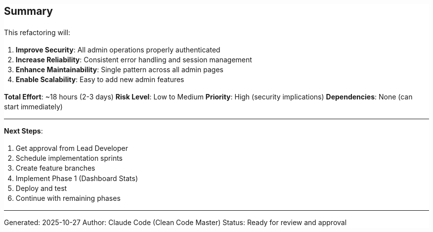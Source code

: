 
## Summary

This refactoring will:
1. **Improve Security**: All admin operations properly authenticated
2. **Increase Reliability**: Consistent error handling and session management
3. **Enhance Maintainability**: Single pattern across all admin pages
4. **Enable Scalability**: Easy to add new admin features

**Total Effort**: ~18 hours (2-3 days)
**Risk Level**: Low to Medium
**Priority**: High (security implications)
**Dependencies**: None (can start immediately)

---

**Next Steps**:
1. Get approval from Lead Developer
2. Schedule implementation sprints
3. Create feature branches
4. Implement Phase 1 (Dashboard Stats)
5. Deploy and test
6. Continue with remaining phases

---

Generated: 2025-10-27
Author: Claude Code (Clean Code Master)
Status: Ready for review and approval
